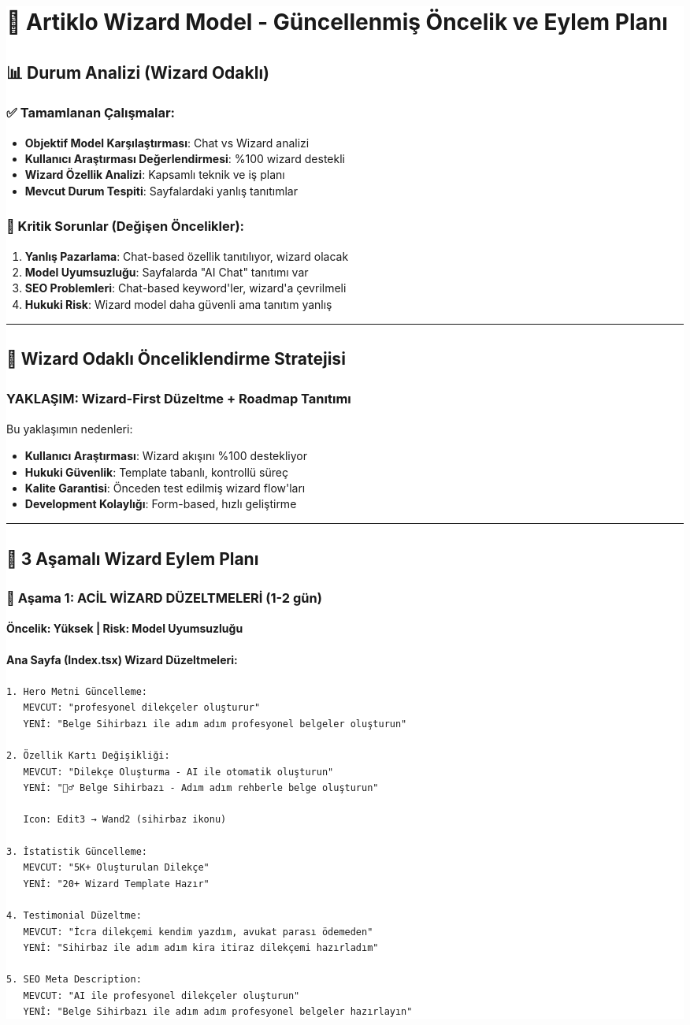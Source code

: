 # 🎯 Artiklo Wizard Model - Güncellenmiş Öncelik ve Eylem Planı

## 📊 Durum Analizi (Wizard Odaklı)

### ✅ Tamamlanan Çalışmalar:
- **Objektif Model Karşılaştırması**: Chat vs Wizard analizi
- **Kullanıcı Araştırması Değerlendirmesi**: %100 wizard destekli
- **Wizard Özellik Analizi**: Kapsamlı teknik ve iş planı
- **Mevcut Durum Tespiti**: Sayfalardaki yanlış tanıtımlar

### 🚨 Kritik Sorunlar (Değişen Öncelikler):
1. **Yanlış Pazarlama**: Chat-based özellik tanıtılıyor, wizard olacak
2. **Model Uyumsuzluğu**: Sayfalarda "AI Chat" tanıtımı var
3. **SEO Problemleri**: Chat-based keyword'ler, wizard'a çevrilmeli
4. **Hukuki Risk**: Wizard model daha güvenli ama tanıtım yanlış

---

## 🎯 Wizard Odaklı Önceliklendirme Stratejisi

### **YAKLAŞIM: Wizard-First Düzeltme + Roadmap Tanıtımı**

Bu yaklaşımın nedenleri:
- **Kullanıcı Araştırması**: Wizard akışını %100 destekliyor
- **Hukuki Güvenlik**: Template tabanlı, kontrollü süreç
- **Kalite Garantisi**: Önceden test edilmiş wizard flow'ları
- **Development Kolaylığı**: Form-based, hızlı geliştirme

---

## 📅 3 Aşamalı Wizard Eylem Planı

### 🔴 **Aşama 1: ACİL WİZARD DÜZELTMELERİ (1-2 gün)**
**Öncelik: Yüksek | Risk: Model Uyumsuzluğu**

#### Ana Sayfa (Index.tsx) Wizard Düzeltmeleri:
```
1. Hero Metni Güncelleme:
   MEVCUT: "profesyonel dilekçeler oluşturur"
   YENİ: "Belge Sihirbazı ile adım adım profesyonel belgeler oluşturun"

2. Özellik Kartı Değişikliği:
   MEVCUT: "Dilekçe Oluşturma - AI ile otomatik oluşturun"
   YENİ: "🧙‍♂️ Belge Sihirbazı - Adım adım rehberle belge oluşturun"
   
   Icon: Edit3 → Wand2 (sihirbaz ikonu)

3. İstatistik Güncelleme:
   MEVCUT: "5K+ Oluşturulan Dilekçe"  
   YENİ: "20+ Wizard Template Hazır"

4. Testimonial Düzeltme:
   MEVCUT: "İcra dilekçemi kendim yazdım, avukat parası ödemeden"
   YENİ: "Sihirbaz ile adım adım kira itiraz dilekçemi hazırladım"

5. SEO Meta Description:
   MEVCUT: "AI ile profesyonel dilekçeler oluşturun"
   YENİ: "Belge Sihirbazı ile adım adım profesyonel belgeler hazırlayın"
```
